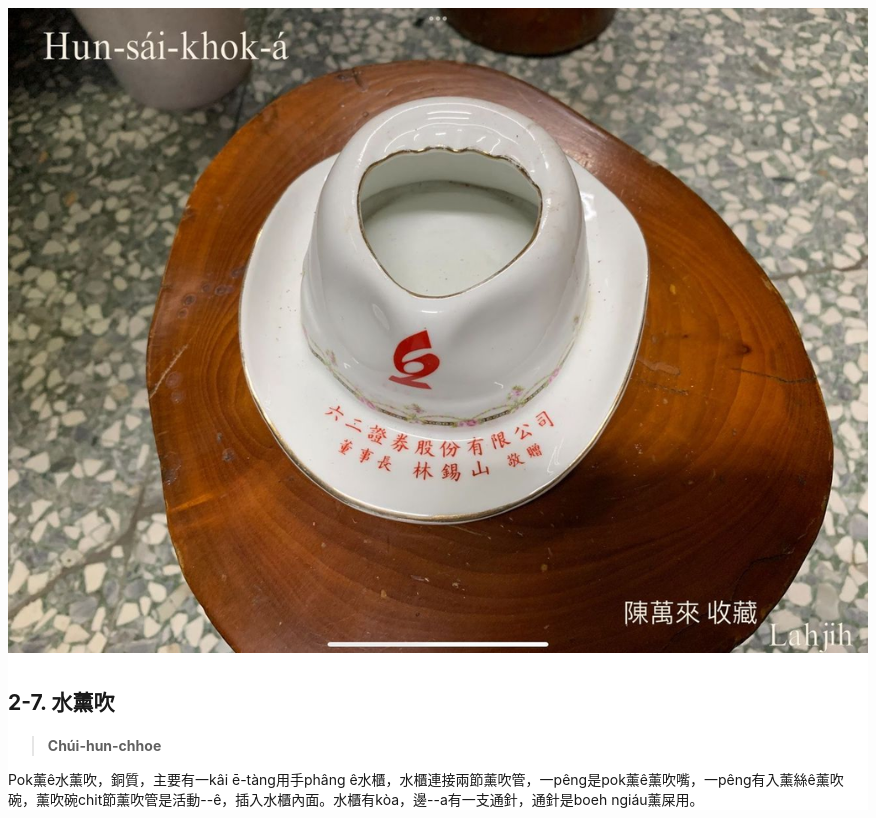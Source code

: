 ![](../too5/25/25-10-4.薰屎觳仔.jpg)

## 2-7. 水薰吹
> **Chúi-hun-chhoe**

Pok薰ê水薰吹，銅質，主要有一kâi ē-tàng用手phâng ê水櫃，水櫃連接兩節薰吹管，一pêng是pok薰ê薰吹嘴，一pêng有入薰絲ê薰吹碗，薰吹碗chit節薰吹管是活動--ê，插入水櫃內面。水櫃有kòa，邊--a有一支通針，通針是boeh ngiáu薰屎用。
